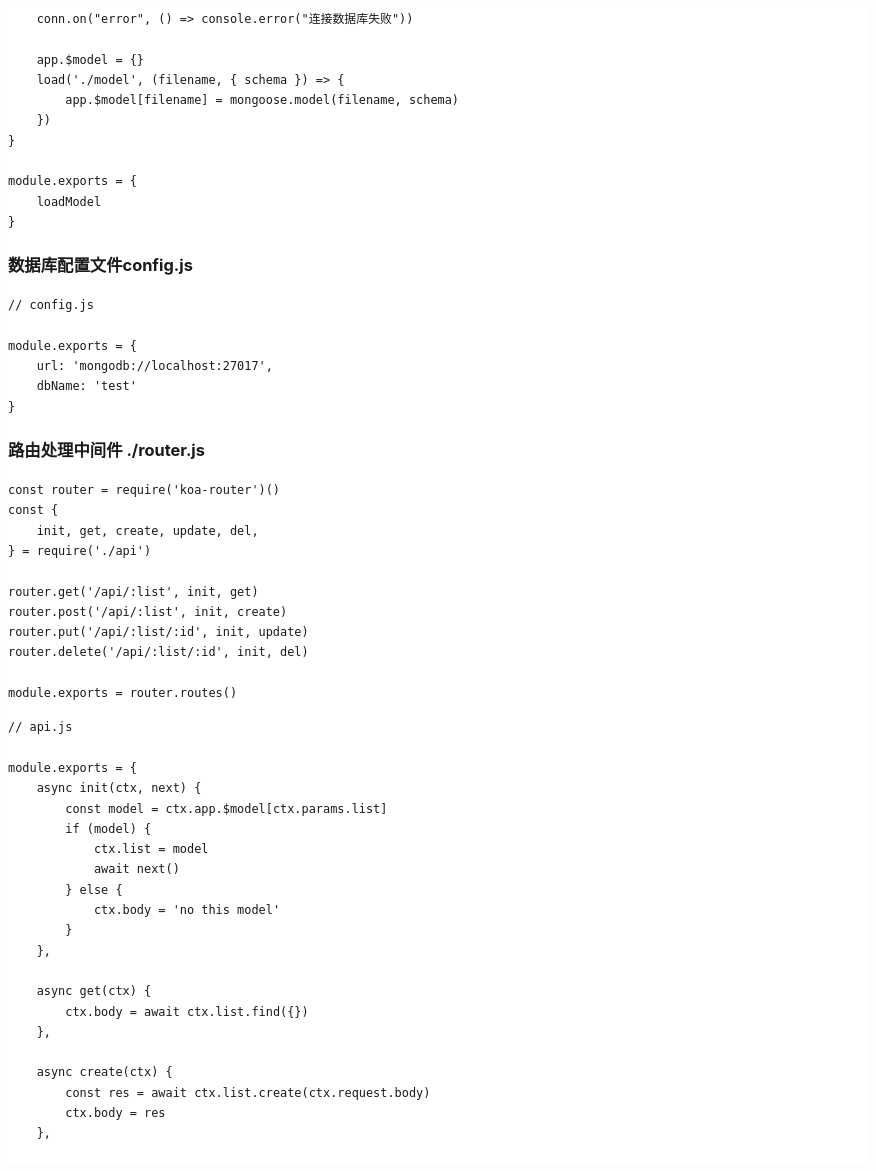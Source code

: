 ```
    conn.on("error", () => console.error("连接数据库失败"))
    
    app.$model = {}
    load('./model', (filename, { schema }) => {
        app.$model[filename] = mongoose.model(filename, schema)
    })
}

module.exports = {
    loadModel
}
```


### 数据库配置文件config.js

```
// config.js

module.exports = {
	url: 'mongodb://localhost:27017',
	dbName: 'test'
}
```



### 路由处理中间件 ./router.js


```
const router = require('koa-router')()
const {
    init, get, create, update, del,
} = require('./api')

router.get('/api/:list', init, get)
router.post('/api/:list', init, create)
router.put('/api/:list/:id', init, update)
router.delete('/api/:list/:id', init, del)

module.exports = router.routes()
```

```
// api.js

module.exports = {
    async init(ctx, next) {
        const model = ctx.app.$model[ctx.params.list]
        if (model) {
            ctx.list = model
            await next()
        } else {
            ctx.body = 'no this model'
        }
    },

    async get(ctx) {
        ctx.body = await ctx.list.find({})
    },
    
    async create(ctx) {
        const res = await ctx.list.create(ctx.request.body)
        ctx.body = res
    },
    
```